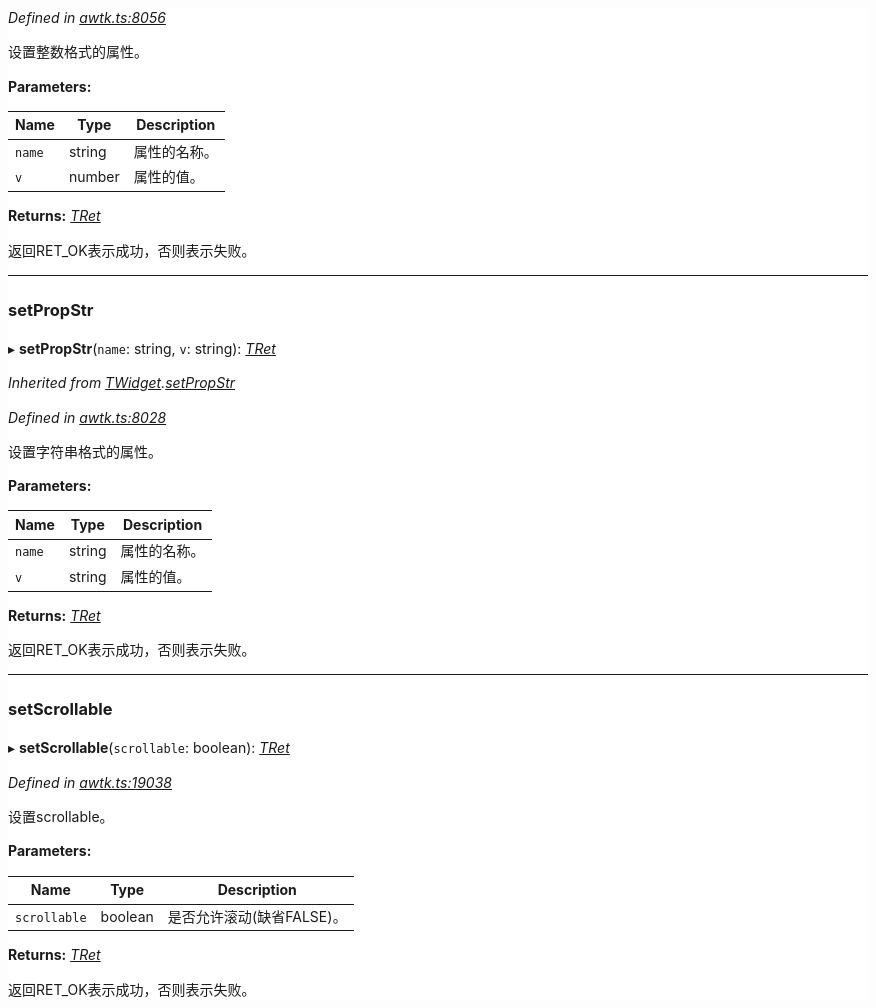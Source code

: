 *Defined in [awtk.ts:8056](https://github.com/zlgopen/awtk-binding/blob/2f56731/tools/code_gen/js/output/awtk.ts#L8056)*

设置整数格式的属性。

**Parameters:**

Name | Type | Description |
------ | ------ | ------ |
`name` | string | 属性的名称。 |
`v` | number | 属性的值。  |

**Returns:** *[TRet](../enums/_awtk_.tret.md)*

返回RET_OK表示成功，否则表示失败。

___

###  setPropStr

▸ **setPropStr**(`name`: string, `v`: string): *[TRet](../enums/_awtk_.tret.md)*

*Inherited from [TWidget](_awtk_.twidget.md).[setPropStr](_awtk_.twidget.md#setpropstr)*

*Defined in [awtk.ts:8028](https://github.com/zlgopen/awtk-binding/blob/2f56731/tools/code_gen/js/output/awtk.ts#L8028)*

设置字符串格式的属性。

**Parameters:**

Name | Type | Description |
------ | ------ | ------ |
`name` | string | 属性的名称。 |
`v` | string | 属性的值。  |

**Returns:** *[TRet](../enums/_awtk_.tret.md)*

返回RET_OK表示成功，否则表示失败。

___

###  setScrollable

▸ **setScrollable**(`scrollable`: boolean): *[TRet](../enums/_awtk_.tret.md)*

*Defined in [awtk.ts:19038](https://github.com/zlgopen/awtk-binding/blob/2f56731/tools/code_gen/js/output/awtk.ts#L19038)*

设置scrollable。

**Parameters:**

Name | Type | Description |
------ | ------ | ------ |
`scrollable` | boolean | 是否允许滚动(缺省FALSE)。  |

**Returns:** *[TRet](../enums/_awtk_.tret.md)*

返回RET_OK表示成功，否则表示失败。
